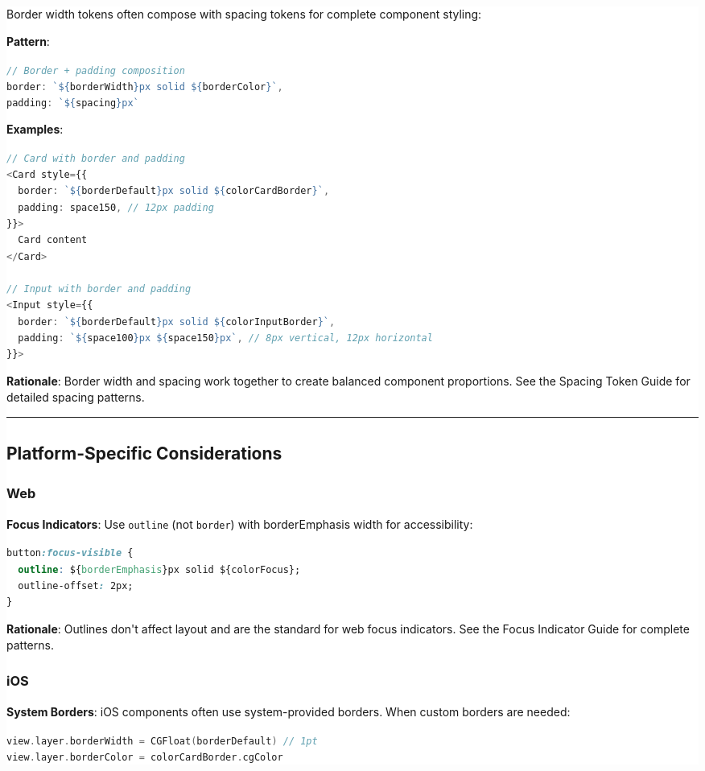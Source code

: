 Border width tokens often compose with spacing tokens for complete component styling:

**Pattern**:
```typescript
// Border + padding composition
border: `${borderWidth}px solid ${borderColor}`,
padding: `${spacing}px`
```

**Examples**:

```typescript
// Card with border and padding
<Card style={{
  border: `${borderDefault}px solid ${colorCardBorder}`,
  padding: space150, // 12px padding
}}>
  Card content
</Card>

// Input with border and padding
<Input style={{
  border: `${borderDefault}px solid ${colorInputBorder}`,
  padding: `${space100}px ${space150}px`, // 8px vertical, 12px horizontal
}}>
```

**Rationale**: Border width and spacing work together to create balanced component proportions. See the Spacing Token Guide for detailed spacing patterns.

---

## Platform-Specific Considerations

### Web

**Focus Indicators**: Use `outline` (not `border`) with borderEmphasis width for accessibility:

```css
button:focus-visible {
  outline: ${borderEmphasis}px solid ${colorFocus};
  outline-offset: 2px;
}
```

**Rationale**: Outlines don't affect layout and are the standard for web focus indicators. See the Focus Indicator Guide for complete patterns.

### iOS

**System Borders**: iOS components often use system-provided borders. When custom borders are needed:

```swift
view.layer.borderWidth = CGFloat(borderDefault) // 1pt
view.layer.borderColor = colorCardBorder.cgColor
```
